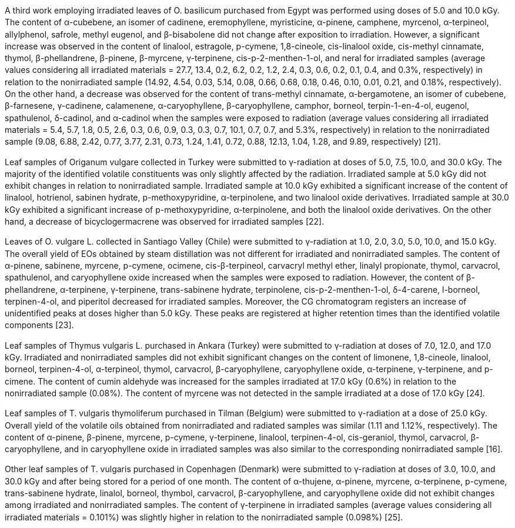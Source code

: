 A third work employing irradiated leaves of O. basilicum purchased from Egypt was performed using doses of 5.0 and 10.0 kGy. The content of α-cubebene, an isomer of cadinene, eremophyllene, myristicine, α-pinene, camphene, myrcenol, α-terpineol, allylphenol, safrole, methyl eugenol, and β-bisabolene did not change after exposition to irradiation. However, a significant increase was observed in the content of linalool, estragole, p-cymene, 1,8-cineole, cis-linalool oxide, cis-methyl cinnamate, thymol, β-phellandrene, β-pinene, β-myrcene, γ-terpinene, cis-p-2-menthen-1-ol, and neral for irradiated samples (average values considering all irradiated materials = 27.7, 13.4, 0.2, 6.2, 0.2, 1.2, 2.4, 0.3, 0.6, 0.2, 0.1, 0.4, and 0.3%, respectively) in relation to the nonirradiated sample (14.92, 4.54, 0.03, 5.14, 0.08, 0.66, 0.68, 0.18, 0.46, 0.10, 0.01, 0.21, and 0.18%, respectively). On the other hand, a decrease was observed for the content of trans-methyl cinnamate, α-bergamotene, an isomer of cubebene, β-farnesene, γ-cadinene, calamenene, α-caryophyllene, β-caryophyllene, camphor, borneol, terpin-1-en-4-ol, eugenol, spathulenol, δ-cadinol, and α-cadinol when the samples were exposed to radiation (average values considering all irradiated materials = 5.4, 5.7, 1.8, 0.5, 2.6, 0.3, 0.6, 0.9, 0.3, 0.3, 0.7, 10.1, 0.7, 0.7, and 5.3%, respectively) in relation to the nonirradiated sample (9.08, 6.88, 2.42, 0.77, 3.77, 2.31, 0.73, 1.24, 1.41, 0.72, 0.88, 12.13, 1.04, 1.28, and 9.89, respectively) [21].

Leaf samples of Origanum vulgare collected in Turkey were submitted to γ-radiation at doses of 5.0, 7.5, 10.0, and 30.0 kGy. The majority of the identified volatile constituents was only slightly affected by the radiation. Irradiated sample at 5.0 kGy did not exhibit changes in relation to nonirradiated sample. Irradiated sample at 10.0 kGy exhibited a significant increase of the content of linalool, hotrienol, sabinen hydrate, p-methoxypyridine, α-terpinolene, and two linalool oxide derivatives. Irradiated sample at 30.0 kGy exhibited a significant increase of p-methoxypyridine, α-terpinolene, and both the linalool oxide derivatives. On the other hand, a decrease of bicyclogermacrene was observed for irradiated samples [22].

Leaves of O. vulgare L. collected in Santiago Valley (Chile) were submitted to γ-radiation at 1.0, 2.0, 3.0, 5.0, 10.0, and 15.0 kGy. The overall yield of EOs obtained by steam distillation was not different for irradiated and nonirradiated samples. The content of α-pinene, sabinene, myrcene, p-cymene, ocimene, cis-β-terpineol, carvacryl methyl ether, linalyl propionate, thymol, carvacrol, spathulenol, and caryophyllene oxide increased when the samples were exposed to radiation. However, the content of β-phellandrene, α-terpinene, γ-terpinene, trans-sabinene hydrate, terpinolene, cis-p-2-menthen-1-ol, δ-4-carene, l-borneol, terpinen-4-ol, and piperitol decreased for irradiated samples. Moreover, the CG chromatogram registers an increase of unidentified peaks at doses higher than 5.0 kGy. These peaks are registered at higher retention times than the identified volatile components [23].

Leaf samples of Thymus vulgaris L. purchased in Ankara (Turkey) were submitted to γ-radiation at doses of 7.0, 12.0, and 17.0 kGy. Irradiated and nonirradiated samples did not exhibit significant changes on the content of limonene, 1,8-cineole, linalool, borneol, terpinen-4-ol, α-terpineol, thymol, carvacrol, β-caryophyllene, caryophyllene oxide, α-terpinene, γ-terpinene, and p-cimene. The content of cumin aldehyde was increased for the samples irradiated at 17.0 kGy (0.6%) in relation to the nonirradiated sample (0.08%). The content of myrcene was not detected in the sample irradiated at a dose of 17.0 kGy [24].

Leaf samples of T. vulgaris thymoliferum purchased in Tilman (Belgium) were submitted to γ-radiation at a dose of 25.0 kGy. Overall yield of the volatile oils obtained from nonirradiated and radiated samples was similar (1.11 and 1.12%, respectively). The content of α-pinene, β-pinene, myrcene, p-cymene, γ-terpinene, linalool, terpinen-4-ol, cis-geraniol, thymol, carvacrol, β-caryophyllene, and in caryophyllene oxide in irradiated samples was also similar to the corresponding nonirradiated sample [16].

Other leaf samples of T. vulgaris purchased in Copenhagen (Denmark) were submitted to γ-radiation at doses of 3.0, 10.0, and 30.0 kGy and after being stored for a period of one month. The content of α-thujene, α-pinene, myrcene, α-terpinene, p-cymene, trans-sabinene hydrate, linalol, borneol, thymbol, carvacrol, β-caryophyllene, and caryophyllene oxide did not exhibit changes among irradiated and nonirradiated samples. The content of γ-terpinene in irradiated samples (average values considering all irradiated materials = 0.101%) was slightly higher in relation to the nonirradiated sample (0.098%) [25]. 
